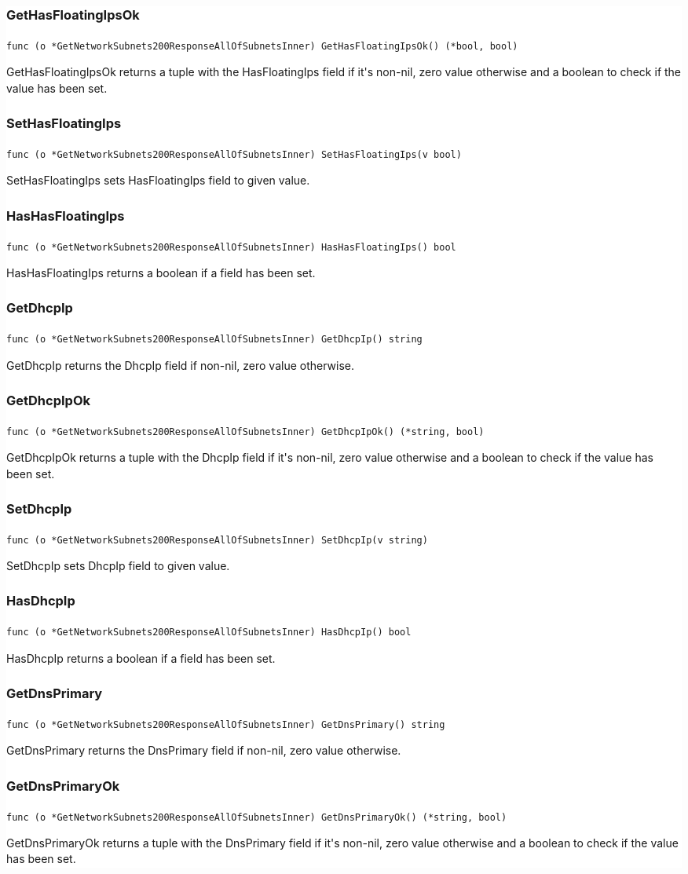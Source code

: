 ### GetHasFloatingIpsOk

`func (o *GetNetworkSubnets200ResponseAllOfSubnetsInner) GetHasFloatingIpsOk() (*bool, bool)`

GetHasFloatingIpsOk returns a tuple with the HasFloatingIps field if it's non-nil, zero value otherwise
and a boolean to check if the value has been set.

### SetHasFloatingIps

`func (o *GetNetworkSubnets200ResponseAllOfSubnetsInner) SetHasFloatingIps(v bool)`

SetHasFloatingIps sets HasFloatingIps field to given value.

### HasHasFloatingIps

`func (o *GetNetworkSubnets200ResponseAllOfSubnetsInner) HasHasFloatingIps() bool`

HasHasFloatingIps returns a boolean if a field has been set.

### GetDhcpIp

`func (o *GetNetworkSubnets200ResponseAllOfSubnetsInner) GetDhcpIp() string`

GetDhcpIp returns the DhcpIp field if non-nil, zero value otherwise.

### GetDhcpIpOk

`func (o *GetNetworkSubnets200ResponseAllOfSubnetsInner) GetDhcpIpOk() (*string, bool)`

GetDhcpIpOk returns a tuple with the DhcpIp field if it's non-nil, zero value otherwise
and a boolean to check if the value has been set.

### SetDhcpIp

`func (o *GetNetworkSubnets200ResponseAllOfSubnetsInner) SetDhcpIp(v string)`

SetDhcpIp sets DhcpIp field to given value.

### HasDhcpIp

`func (o *GetNetworkSubnets200ResponseAllOfSubnetsInner) HasDhcpIp() bool`

HasDhcpIp returns a boolean if a field has been set.

### GetDnsPrimary

`func (o *GetNetworkSubnets200ResponseAllOfSubnetsInner) GetDnsPrimary() string`

GetDnsPrimary returns the DnsPrimary field if non-nil, zero value otherwise.

### GetDnsPrimaryOk

`func (o *GetNetworkSubnets200ResponseAllOfSubnetsInner) GetDnsPrimaryOk() (*string, bool)`

GetDnsPrimaryOk returns a tuple with the DnsPrimary field if it's non-nil, zero value otherwise
and a boolean to check if the value has been set.
